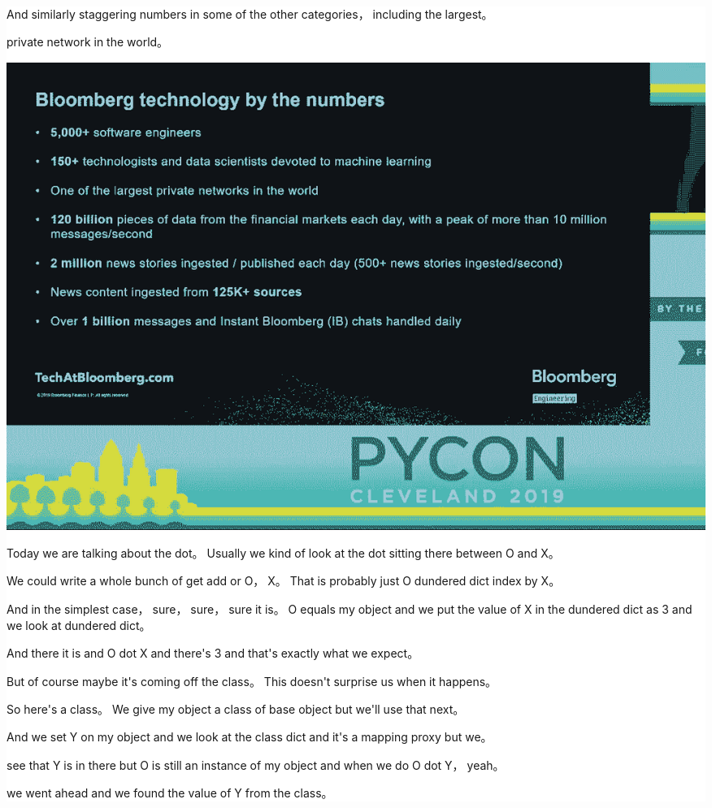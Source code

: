  And similarly staggering numbers in some of the other categories， including the largest。

 private network in the world。

![](img/d9b78ecadbf81eb9828e4c03279b0041_6.png)

 Today we are talking about the dot。 Usually we kind of look at the dot sitting there between O and X。

 We could write a whole bunch of get add or O， X。 That is probably just O dundered dict index by X。

 And in the simplest case， sure， sure， sure it is。 O equals my object and we put the value of X in the dundered dict as 3 and we look at dundered dict。

 And there it is and O dot X and there's 3 and that's exactly what we expect。

 But of course maybe it's coming off the class。 This doesn't surprise us when it happens。

 So here's a class。 We give my object a class of base object but we'll use that next。

 And we set Y on my object and we look at the class dict and it's a mapping proxy but we。

 see that Y is in there but O is still an instance of my object and when we do O dot Y， yeah。

 we went ahead and we found the value of Y from the class。


